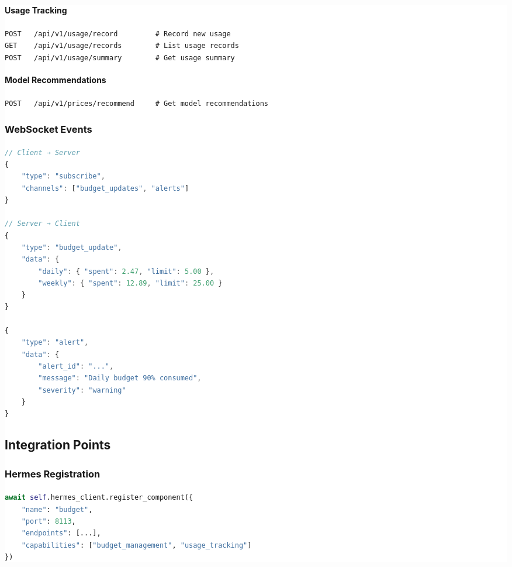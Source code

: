 #### Usage Tracking
```
POST   /api/v1/usage/record         # Record new usage
GET    /api/v1/usage/records        # List usage records
POST   /api/v1/usage/summary        # Get usage summary
```

#### Model Recommendations
```
POST   /api/v1/prices/recommend     # Get model recommendations
```

### WebSocket Events

```javascript
// Client → Server
{
    "type": "subscribe",
    "channels": ["budget_updates", "alerts"]
}

// Server → Client
{
    "type": "budget_update",
    "data": {
        "daily": { "spent": 2.47, "limit": 5.00 },
        "weekly": { "spent": 12.89, "limit": 25.00 }
    }
}

{
    "type": "alert",
    "data": {
        "alert_id": "...",
        "message": "Daily budget 90% consumed",
        "severity": "warning"
    }
}
```

## Integration Points

### Hermes Registration
```python
await self.hermes_client.register_component({
    "name": "budget",
    "port": 8113,
    "endpoints": [...],
    "capabilities": ["budget_management", "usage_tracking"]
})
```
